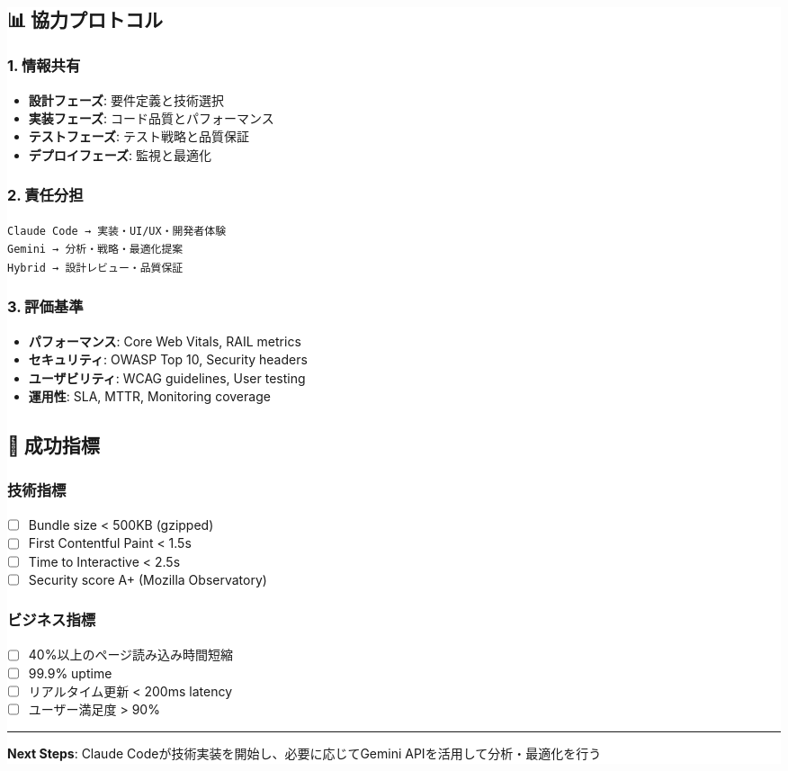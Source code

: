 ## 📊 協力プロトコル

### 1. 情報共有
- **設計フェーズ**: 要件定義と技術選択
- **実装フェーズ**: コード品質とパフォーマンス
- **テストフェーズ**: テスト戦略と品質保証
- **デプロイフェーズ**: 監視と最適化

### 2. 責任分担
```
Claude Code → 実装・UI/UX・開発者体験
Gemini → 分析・戦略・最適化提案
Hybrid → 設計レビュー・品質保証
```

### 3. 評価基準
- **パフォーマンス**: Core Web Vitals, RAIL metrics
- **セキュリティ**: OWASP Top 10, Security headers
- **ユーザビリティ**: WCAG guidelines, User testing
- **運用性**: SLA, MTTR, Monitoring coverage

## 🎯 成功指標

### 技術指標
- [ ] Bundle size < 500KB (gzipped)
- [ ] First Contentful Paint < 1.5s
- [ ] Time to Interactive < 2.5s
- [ ] Security score A+ (Mozilla Observatory)

### ビジネス指標
- [ ] 40%以上のページ読み込み時間短縮
- [ ] 99.9% uptime
- [ ] リアルタイム更新 < 200ms latency
- [ ] ユーザー満足度 > 90%

---

**Next Steps**: Claude Codeが技術実装を開始し、必要に応じてGemini APIを活用して分析・最適化を行う